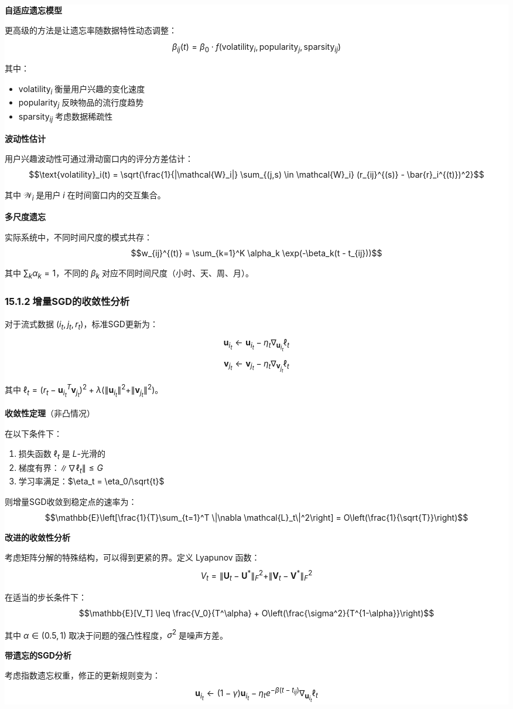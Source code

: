 **自适应遗忘模型**

更高级的方法是让遗忘率随数据特性动态调整：
$$\beta_{ij}(t) = \beta_0 \cdot f(\text{volatility}_i, \text{popularity}_j, \text{sparsity}_{ij})$$

其中：
- $\text{volatility}_i$ 衡量用户兴趣的变化速度
- $\text{popularity}_j$ 反映物品的流行度趋势
- $\text{sparsity}_{ij}$ 考虑数据稀疏性

**波动性估计**

用户兴趣波动性可通过滑动窗口内的评分方差估计：
$$\text{volatility}_i(t) = \sqrt{\frac{1}{|\mathcal{W}_i|} \sum_{(j,s) \in \mathcal{W}_i} (r_{ij}^{(s)} - \bar{r}_i^{(t)})^2}$$

其中 $\mathcal{W}_i$ 是用户 $i$ 在时间窗口内的交互集合。

**多尺度遗忘**

实际系统中，不同时间尺度的模式共存：
$$w_{ij}^{(t)} = \sum_{k=1}^K \alpha_k \exp(-\beta_k(t - t_{ij}))$$

其中 $\sum_k \alpha_k = 1$，不同的 $\beta_k$ 对应不同时间尺度（小时、天、周、月）。

### 15.1.2 增量SGD的收敛性分析

对于流式数据 $(i_t, j_t, r_t)$，标准SGD更新为：
$$\mathbf{u}_{i_t} \leftarrow \mathbf{u}_{i_t} - \eta_t \nabla_{\mathbf{u}_{i_t}} \ell_t$$
$$\mathbf{v}_{j_t} \leftarrow \mathbf{v}_{j_t} - \eta_t \nabla_{\mathbf{v}_{j_t}} \ell_t$$

其中 $\ell_t = (r_t - \mathbf{u}_{i_t}^T \mathbf{v}_{j_t})^2 + \lambda(\|\mathbf{u}_{i_t}\|^2 + \|\mathbf{v}_{j_t}\|^2)$。

**收敛性定理**（非凸情况）

在以下条件下：
1. 损失函数 $\ell_t$ 是 $L$-光滑的
2. 梯度有界：$\|\nabla \ell_t\| \leq G$
3. 学习率满足：$\eta_t = \eta_0/\sqrt{t}$

则增量SGD收敛到稳定点的速率为：
$$\mathbb{E}\left[\frac{1}{T}\sum_{t=1}^T \|\nabla \mathcal{L}_t\|^2\right] = O\left(\frac{1}{\sqrt{T}}\right)$$

**改进的收敛性分析**

考虑矩阵分解的特殊结构，可以得到更紧的界。定义 Lyapunov 函数：
$$V_t = \|\mathbf{U}_t - \mathbf{U}^*\|_F^2 + \|\mathbf{V}_t - \mathbf{V}^*\|_F^2$$

在适当的步长条件下：
$$\mathbb{E}[V_T] \leq \frac{V_0}{T^\alpha} + O\left(\frac{\sigma^2}{T^{1-\alpha}}\right)$$

其中 $\alpha \in (0.5, 1)$ 取决于问题的强凸性程度，$\sigma^2$ 是噪声方差。

**带遗忘的SGD分析**

考虑指数遗忘权重，修正的更新规则变为：
$$\mathbf{u}_{i_t} \leftarrow (1-\gamma)\mathbf{u}_{i_t} - \eta_t e^{-\beta(t-t_{ij})} \nabla_{\mathbf{u}_{i_t}} \ell_t$$
